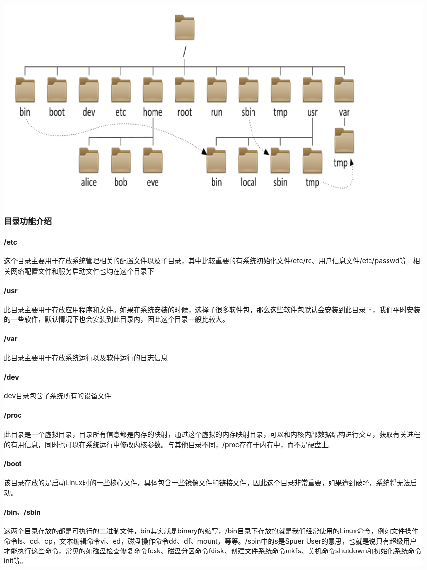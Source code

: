 ![image](assets\linux-7.png)

### 目录功能介绍

#### /etc

这个目录主要用于存放系统管理相关的配置文件以及子目录，其中比较重要的有系统初始化文件/etc/rc、用户信息文件/etc/passwd等，相关网络配置文件和服务启动文件也均在这个目录下

#### /usr

此目录主要用于存放应用程序和文件。如果在系统安装的时候，选择了很多软件包，那么这些软件包默认会安装到此目录下，我们平时安装的一些软件，默认情况下也会安装到此目录内，因此这个目录一般比较大。

#### /var

此目录主要用于存放系统运行以及软件运行的日志信息

#### /dev

dev目录包含了系统所有的设备文件

#### /proc

此目录是一个虚拟目录，目录所有信息都是内存的映射，通过这个虚拟的内存映射目录，可以和内核内部数据结构进行交互，获取有关进程的有用信息，同时也可以在系统运行中修改内核参数。与其他目录不同，/proc存在于内存中，而不是硬盘上。

#### /boot

该目录存放的是启动Linux时的一些核心文件，具体包含一些镜像文件和链接文件，因此这个目录非常重要，如果遭到破坏，系统将无法启动。

#### /bin、/sbin

这两个目录存放的都是可执行的二进制文件，bin其实就是binary的缩写，/bin目录下存放的就是我们经常使用的Linux命令，例如文件操作命令ls、cd、cp，文本编辑命令vi、ed，磁盘操作命令dd、df、mount，等等。/sbin中的s是Spuer User的意思，也就是说只有超级用户才能执行这些命令，常见的如磁盘检查修复命令fcsk、磁盘分区命令fdisk、创建文件系统命令mkfs、关机命令shutdown和初始化系统命令init等。
